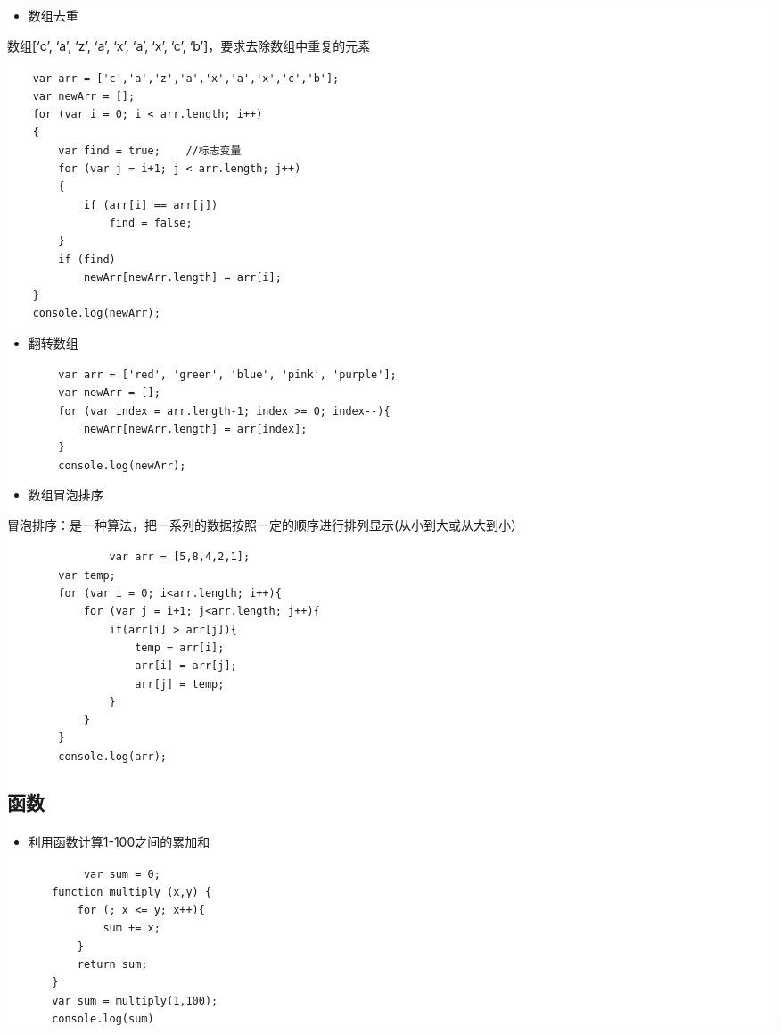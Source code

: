 - 数组去重

数组[‘c’, ‘a’, ‘z’, ‘a’, ‘x’, ‘a’, ‘x’, ‘c’, ‘b’]，要求去除数组中重复的元素

```
    var arr = ['c','a','z','a','x','a','x','c','b'];
    var newArr = [];
    for (var i = 0; i < arr.length; i++)
    {
        var find = true;    //标志变量
        for (var j = i+1; j < arr.length; j++)
        {
            if (arr[i] == arr[j])
                find = false;
        }
        if (find)
            newArr[newArr.length] = arr[i];
    }
    console.log(newArr);
```

- 翻转数组

```
        var arr = ['red', 'green', 'blue', 'pink', 'purple'];
        var newArr = [];
        for (var index = arr.length-1; index >= 0; index--){
            newArr[newArr.length] = arr[index];
        }
        console.log(newArr);
```

- 数组冒泡排序

冒泡排序：是一种算法，把一系列的数据按照一定的顺序进行排列显示(从小到大或从大到小）

```
                var arr = [5,8,4,2,1];
        var temp;
        for (var i = 0; i<arr.length; i++){
            for (var j = i+1; j<arr.length; j++){
                if(arr[i] > arr[j]){
                    temp = arr[i];
                    arr[i] = arr[j];
                    arr[j] = temp;
                }
            }
        }
        console.log(arr);
```

## 函数

- 利用函数计算1-100之间的累加和 

```
            var sum = 0;
       function multiply (x,y) {
           for (; x <= y; x++){
               sum += x;
           }
           return sum;
       }
       var sum = multiply(1,100);
       console.log(sum)
```
